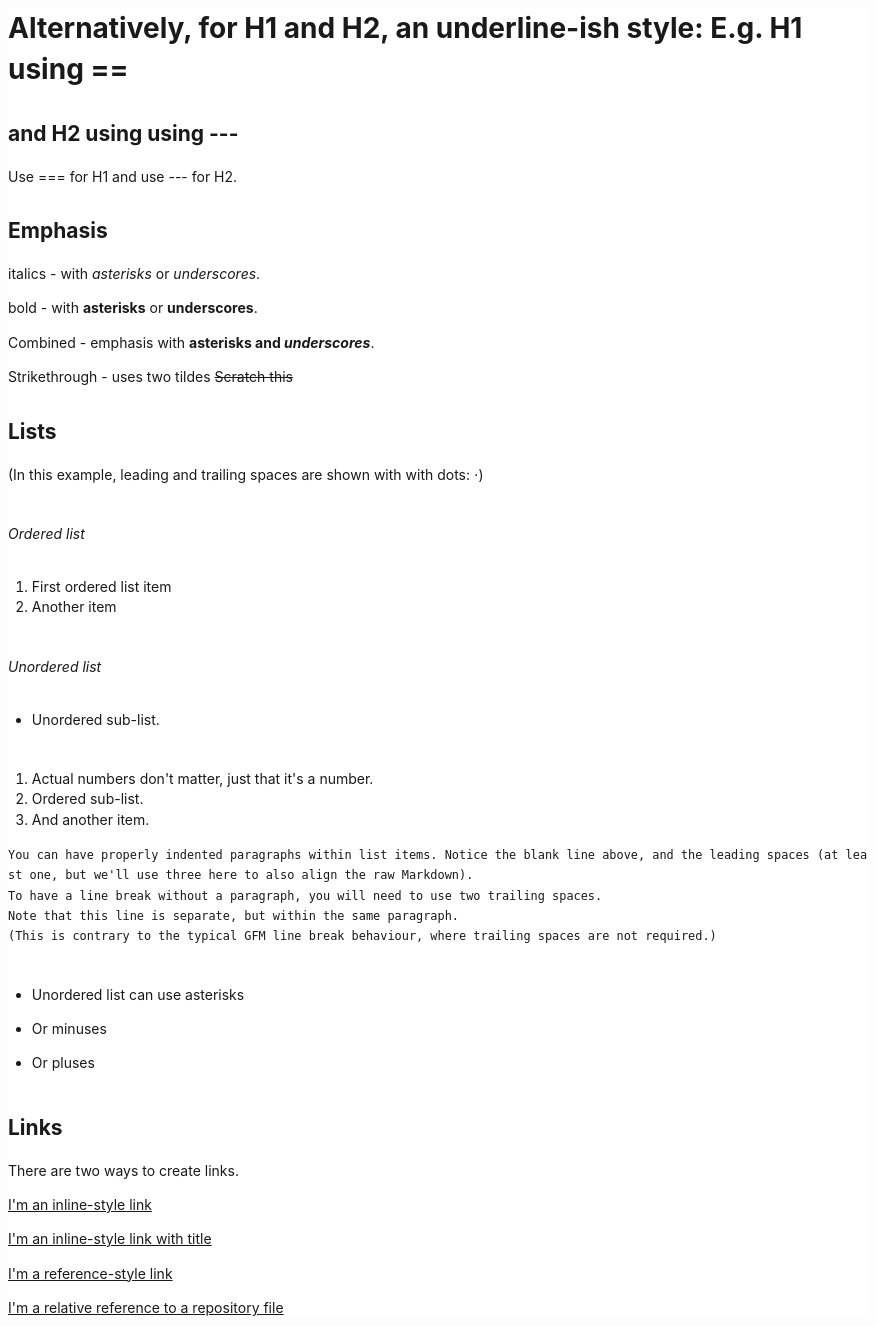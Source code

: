 Alternatively, for H1 and H2, an underline-ish style:
E.g.
H1 using ==
========
and H2 using using ---
------
Use === for H1 and use --- for H2.

## Emphasis <a name="Emphasis"></a>
italics -  with *asterisks* or _underscores_.

bold -  with **asterisks** or __underscores__.

Combined - emphasis with **asterisks and _underscores_**.

Strikethrough - uses two tildes ~~Scratch this~~

## Lists <a name="Lists"></a>
(In this example, leading and trailing spaces are shown with with dots: ⋅)
#
###### Ordered list <a name="Ordered list"></a>
1. First ordered list item
2. Another item 
#
###### Unordered list <a name="Unordered list"></a>
- Unordered sub-list.
#
   1. Actual numbers don't matter, just that it's a number.
   2. Ordered sub-list.
   3. And another item.

    You can have properly indented paragraphs within list items. Notice the blank line above, and the leading spaces (at least one, but we'll use three here to also align the raw Markdown).
    To have a line break without a paragraph, you will need to use two trailing spaces.
    Note that this line is separate, but within the same paragraph.
    (This is contrary to the typical GFM line break behaviour, where trailing spaces are not required.)
#
* Unordered list can use asterisks
- Or minuses
+ Or pluses
#

## Links <a name="Links"></a>
There are two ways to create links.

[I'm an inline-style link](https://www.google.com)

[I'm an inline-style link with title](https://www.google.com "Google's Homepage")

[I'm a reference-style link][Arbitrary case-insensitive reference text]

[I'm a relative reference to a repository file](../blob/master/LICENSE)


[arbitrary case-insensitive reference text]: https://www.mozilla.org
[1]: http://slashdot.org
[link text itself]: http://www.reddit.com
[logo]: https://github.com/adam-p/markdown-here/raw/master/src/common/images/icon48.png "Logo Title Text 2"
